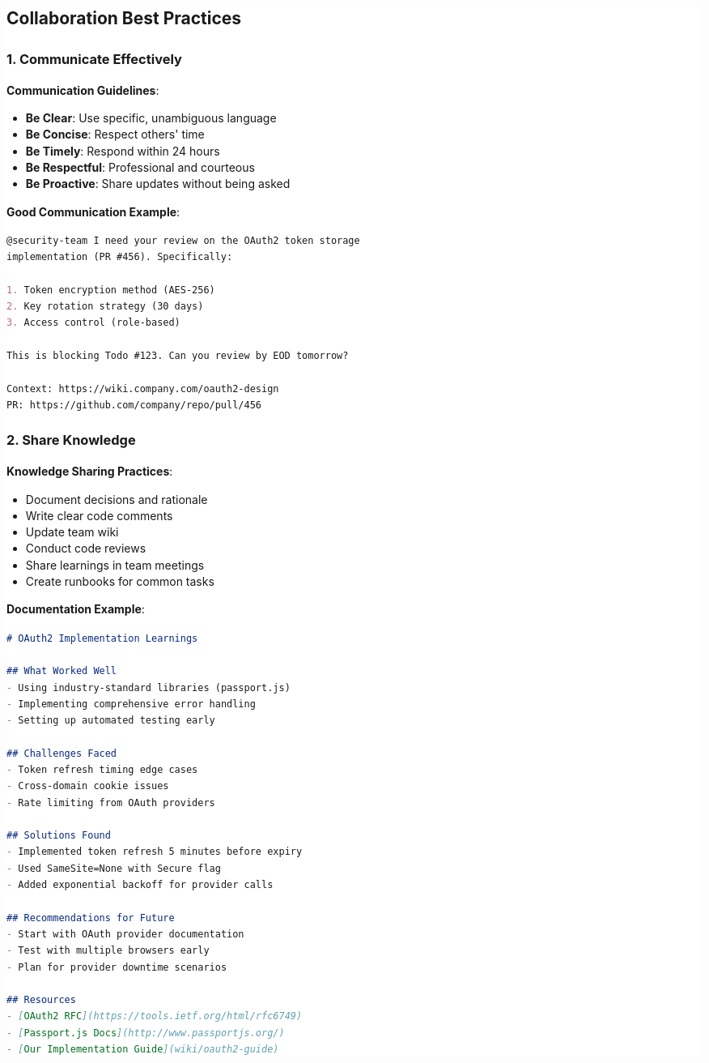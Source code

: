 
## Collaboration Best Practices

### 1. Communicate Effectively

**Communication Guidelines**:
- **Be Clear**: Use specific, unambiguous language
- **Be Concise**: Respect others' time
- **Be Timely**: Respond within 24 hours
- **Be Respectful**: Professional and courteous
- **Be Proactive**: Share updates without being asked

**Good Communication Example**:
```markdown
@security-team I need your review on the OAuth2 token storage 
implementation (PR #456). Specifically:

1. Token encryption method (AES-256)
2. Key rotation strategy (30 days)
3. Access control (role-based)

This is blocking Todo #123. Can you review by EOD tomorrow?

Context: https://wiki.company.com/oauth2-design
PR: https://github.com/company/repo/pull/456
```

### 2. Share Knowledge

**Knowledge Sharing Practices**:
- Document decisions and rationale
- Write clear code comments
- Update team wiki
- Conduct code reviews
- Share learnings in team meetings
- Create runbooks for common tasks

**Documentation Example**:
```markdown
# OAuth2 Implementation Learnings

## What Worked Well
- Using industry-standard libraries (passport.js)
- Implementing comprehensive error handling
- Setting up automated testing early

## Challenges Faced
- Token refresh timing edge cases
- Cross-domain cookie issues
- Rate limiting from OAuth providers

## Solutions Found
- Implemented token refresh 5 minutes before expiry
- Used SameSite=None with Secure flag
- Added exponential backoff for provider calls

## Recommendations for Future
- Start with OAuth provider documentation
- Test with multiple browsers early
- Plan for provider downtime scenarios

## Resources
- [OAuth2 RFC](https://tools.ietf.org/html/rfc6749)
- [Passport.js Docs](http://www.passportjs.org/)
- [Our Implementation Guide](wiki/oauth2-guide)
```
